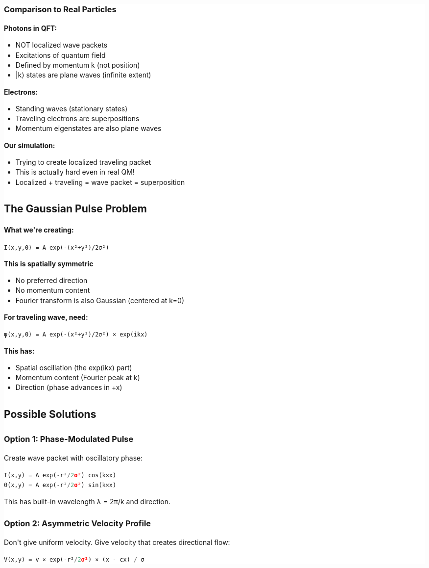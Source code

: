 ### Comparison to Real Particles

**Photons in QFT:**
- NOT localized wave packets
- Excitations of quantum field
- Defined by momentum k (not position)
- |k⟩ states are plane waves (infinite extent)

**Electrons:**
- Standing waves (stationary states)
- Traveling electrons are superpositions
- Momentum eigenstates are also plane waves

**Our simulation:**
- Trying to create localized traveling packet
- This is actually hard even in real QM!
- Localized + traveling = wave packet = superposition

## The Gaussian Pulse Problem

**What we're creating:**
```
I(x,y,0) = A exp(-(x²+y²)/2σ²)
```

**This is spatially symmetric**
- No preferred direction
- No momentum content
- Fourier transform is also Gaussian (centered at k=0)

**For traveling wave, need:**
```
ψ(x,y,0) = A exp(-(x²+y²)/2σ²) × exp(ikx)
```

**This has:**
- Spatial oscillation (the exp(ikx) part)
- Momentum content (Fourier peak at k)
- Direction (phase advances in +x)

## Possible Solutions

### Option 1: Phase-Modulated Pulse
Create wave packet with oscillatory phase:
```python
I(x,y) = A exp(-r²/2σ²) cos(k×x)
θ(x,y) = A exp(-r²/2σ²) sin(k×x)
```

This has built-in wavelength λ = 2π/k and direction.

### Option 2: Asymmetric Velocity Profile
Don't give uniform velocity. Give velocity that creates directional flow:
```python
V(x,y) = v × exp(-r²/2σ²) × (x - cx) / σ
```
